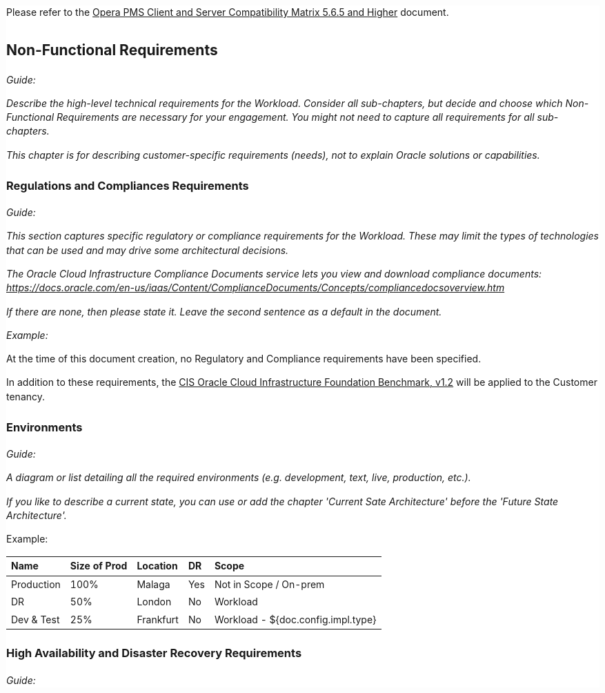 Please refer to the [Opera PMS Client and Server Compatibility Matrix 5.6.5 and Higher](https://docs.oracle.com/cd/E98457_01/docs/F18435.pdf) document.

## Non-Functional Requirements

*Guide:*

*Describe the high-level technical requirements for the Workload. Consider all sub-chapters, but decide and choose which Non-Functional Requirements are necessary for your engagement. You might not need to capture all requirements for all sub-chapters.*

*This chapter is for describing customer-specific requirements (needs), not to explain Oracle solutions or capabilities.*

### Regulations and Compliances Requirements

*Guide:*

*This section captures specific regulatory or compliance requirements for the Workload. These may limit the types of technologies that can be used and may drive some architectural decisions.*

*The Oracle Cloud Infrastructure Compliance Documents service lets you view and download compliance documents:
https://docs.oracle.com/en-us/iaas/Content/ComplianceDocuments/Concepts/compliancedocsoverview.htm*

*If there are none, then please state it. Leave the second sentence as a default in the document.*

*Example:*

At the time of this document creation, no Regulatory and Compliance requirements have been specified.

In addition to these requirements, the [CIS Oracle Cloud Infrastructure Foundation Benchmark, v1.2](https://www.cisecurity.org/benchmark/Oracle_Cloud) will be applied to the Customer tenancy.

### Environments

*Guide:*

*A diagram or list detailing all the required environments (e.g. development, text, live, production, etc.).*

*If you like to describe a current state, you can use or add the chapter 'Current Sate Architecture' before the 'Future State Architecture'.*

Example:

Name	        | Size of Prod  | Location	  | DR    | Scope
:---		    |:---		   	|:---		  |:---   |:---
Production      | 100%        	| Malaga	  | Yes   | Not in Scope / On-prem
DR              | 50%           | London      | No    | Workload
Dev & Test      | 25%           | Frankfurt   | No    | Workload - ${doc.config.impl.type}


### High Availability and Disaster Recovery Requirements

*Guide:*
